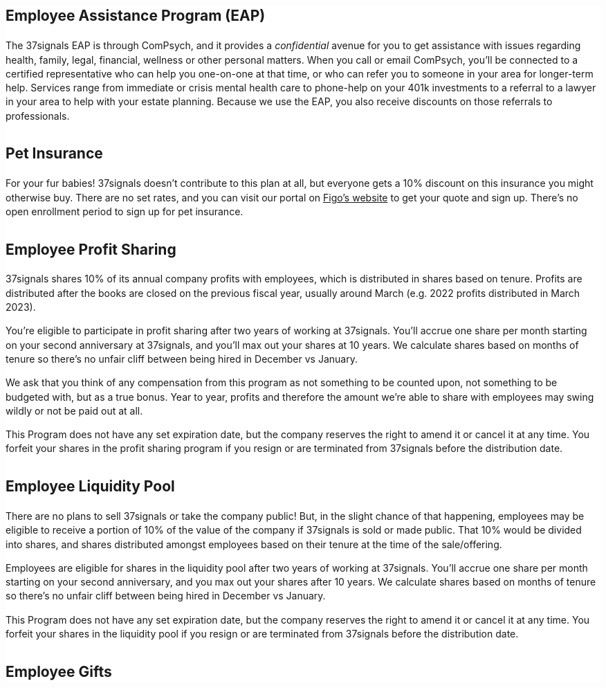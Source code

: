 ## Employee Assistance Program (EAP)

The 37signals EAP is through ComPsych, and it provides a *confidential* avenue for you to get assistance with issues regarding health, family, legal, financial, wellness or other personal matters. When you call or email ComPsych, you’ll be connected to a certified representative who can help you one-on-one at that time, or who can refer you to someone in your area for longer-term help. Services range from immediate or crisis mental health care to phone-help on your 401k investments to a referral to a lawyer in your area to help with your estate planning. Because we use the EAP, you also receive discounts on those referrals to professionals.

## Pet Insurance

For your fur babies! 37signals doesn’t contribute to this plan at all, but everyone gets a 10% discount on this insurance you might otherwise buy. There are no set rates, and you can visit our portal on [Figo’s website](https://figopetinsurance.com) to get your quote and sign up. There’s no open enrollment period to sign up for pet insurance.

## Employee Profit Sharing

37signals shares 10% of its annual company profits with employees, which is distributed in shares based on tenure. Profits are distributed after the books are closed on the previous fiscal year, usually around March (e.g. 2022 profits distributed in March 2023).

You’re eligible to participate in profit sharing after two years of working at 37signals. You’ll accrue one share per month starting on your second anniversary at 37signals, and you’ll max out your shares at 10 years. We calculate shares based on months of tenure so there’s no unfair cliff between being hired in December vs January.

We ask that you think of any compensation from this program as not something to be counted upon, not something to be budgeted with, but as a true bonus. Year to year, profits and therefore the amount we’re able to share with employees may swing wildly or not be paid out at all.

This Program does not have any set expiration date, but the company reserves the right to amend it or cancel it at any time. You forfeit your shares in the profit sharing program if you resign or are terminated from 37signals before the distribution date.

## Employee Liquidity Pool

There are no plans to sell 37signals or take the company public! But, in the slight chance of that happening, employees may be eligible to receive a portion of 10% of the value of the company if 37signals is sold or made public. That 10% would be divided into shares, and shares distributed amongst employees based on their tenure at the time of the sale/offering.

Employees are eligible for shares in the liquidity pool after two years of working at 37signals. You’ll accrue one share per month starting on your second anniversary, and you max out your shares after 10 years. We calculate shares based on months of tenure so there’s no unfair cliff between being hired in December vs January.

This Program does not have any set expiration date, but the company reserves the right to amend it or cancel it at any time. You forfeit your shares in the liquidity pool if you resign or are terminated from 37signals before the distribution date.

## Employee Gifts
